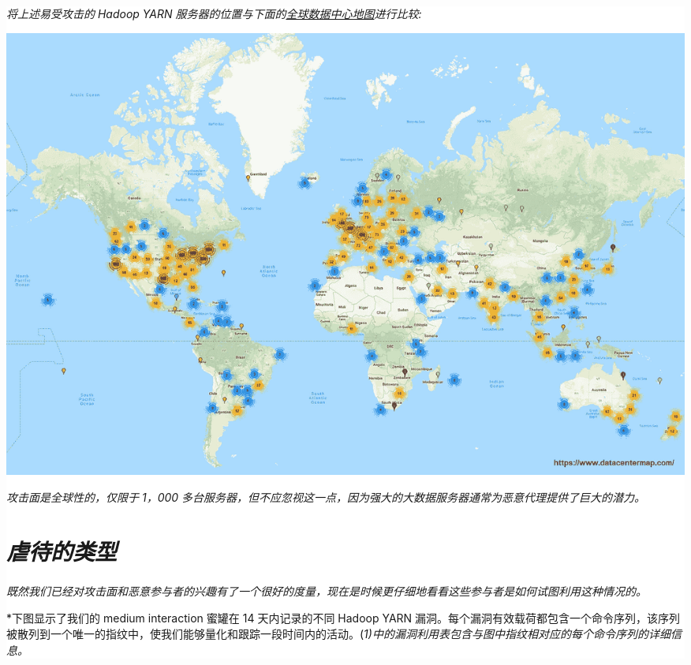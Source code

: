 *将上述易受攻击的 Hadoop YARN 服务器的位置与下面的[全球数据中心地图](https://www.datacentermap.com/)进行比较:*

*![](img/380f440a4454b3c976c6c253ed1a659f.png)*

*攻击面是全球性的，仅限于 1，000 多台服务器，但不应忽视这一点，因为强大的大数据服务器通常为恶意代理提供了巨大的潜力。*

# *虐待的类型*

*既然我们已经对攻击面和恶意参与者的兴趣有了一个很好的度量，现在是时候更仔细地看看这些参与者是如何试图利用这种情况的。*

*下图显示了我们的 medium interaction 蜜罐在 14 天内记录的不同 Hadoop YARN 漏洞。每个漏洞有效载荷都包含一个命令序列，该序列被散列到一个唯一的指纹中，使我们能够量化和跟踪一段时间内的活动。(*1)中的漏洞利用表包含与图中指纹相对应的每个命令序列的详细信息。*
